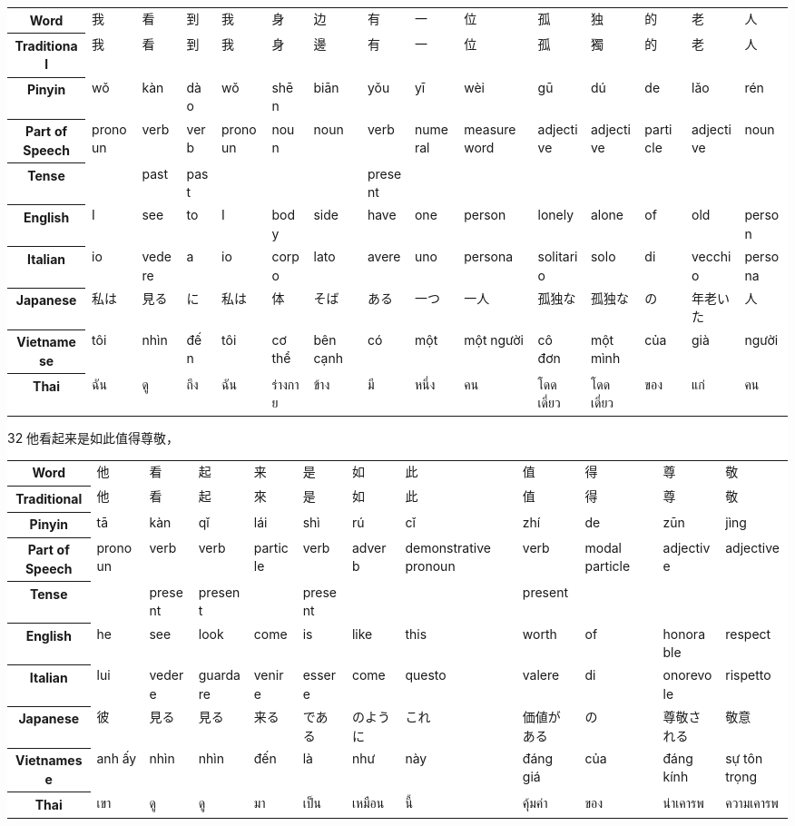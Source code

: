 <table>
<tr><th>Word</th><td>我</td><td>看</td><td>到</td><td>我</td><td>身</td><td>边</td><td>有</td><td>一</td><td>位</td><td>孤</td><td>独</td><td>的</td><td>老</td><td>人</td></tr>
<tr><th>Traditional</th><td>我</td><td>看</td><td>到</td><td>我</td><td>身</td><td>邊</td><td>有</td><td>一</td><td>位</td><td>孤</td><td>獨</td><td>的</td><td>老</td><td>人</td></tr>
<tr><th>Pinyin</th><td>wǒ</td><td>kàn</td><td>dào</td><td>wǒ</td><td>shēn</td><td>biān</td><td>yǒu</td><td>yī</td><td>wèi</td><td>gū</td><td>dú</td><td>de</td><td>lǎo</td><td>rén</td></tr>
<tr><th>Part of Speech</th><td>pronoun</td><td>verb</td><td>verb</td><td>pronoun</td><td>noun</td><td>noun</td><td>verb</td><td>numeral</td><td>measure word</td><td>adjective</td><td>adjective</td><td>particle</td><td>adjective</td><td>noun</td></tr>
<tr><th>Tense</th><td></td><td>past</td><td>past</td><td></td><td></td><td></td><td>present</td><td></td><td></td><td></td><td></td><td></td><td></td><td></td></tr>
<tr><th>English</th><td>I</td><td>see</td><td>to</td><td>I</td><td>body</td><td>side</td><td>have</td><td>one</td><td>person</td><td>lonely</td><td>alone</td><td>of</td><td>old</td><td>person</td></tr>
<tr><th>Italian</th><td>io</td><td>vedere</td><td>a</td><td>io</td><td>corpo</td><td>lato</td><td>avere</td><td>uno</td><td>persona</td><td>solitario</td><td>solo</td><td>di</td><td>vecchio</td><td>persona</td></tr>
<tr><th>Japanese</th><td>私は</td><td>見る</td><td>に</td><td>私は</td><td>体</td><td>そば</td><td>ある</td><td>一つ</td><td>一人</td><td>孤独な</td><td>孤独な</td><td>の</td><td>年老いた</td><td>人</td></tr>
<tr><th>Vietnamese</th><td>tôi</td><td>nhìn</td><td>đến</td><td>tôi</td><td>cơ thể</td><td>bên cạnh</td><td>có</td><td>một</td><td>một người</td><td>cô đơn</td><td>một mình</td><td>của</td><td>già</td><td>người</td></tr>
<tr><th>Thai</th><td>ฉัน</td><td>ดู</td><td>ถึง</td><td>ฉัน</td><td>ร่างกาย</td><td>ข้าง</td><td>มี</td><td>หนึ่ง</td><td>คน</td><td>โดดเดี่ยว</td><td>โดดเดี่ยว</td><td>ของ</td><td>แก่</td><td>คน</td></tr>
</table>

32 他看起来是如此值得尊敬，

<table>
<tr><th>Word</th><td>他</td><td>看</td><td>起</td><td>来</td><td>是</td><td>如</td><td>此</td><td>值</td><td>得</td><td>尊</td><td>敬</td></tr>
<tr><th>Traditional</th><td>他</td><td>看</td><td>起</td><td>來</td><td>是</td><td>如</td><td>此</td><td>值</td><td>得</td><td>尊</td><td>敬</td></tr>
<tr><th>Pinyin</th><td>tā</td><td>kàn</td><td>qǐ</td><td>lái</td><td>shì</td><td>rú</td><td>cǐ</td><td>zhí</td><td>de</td><td>zūn</td><td>jìng</td></tr>
<tr><th>Part of Speech</th><td>pronoun</td><td>verb</td><td>verb</td><td>particle</td><td>verb</td><td>adverb</td><td>demonstrative pronoun</td><td>verb</td><td>modal particle</td><td>adjective</td><td>adjective</td></tr>
<tr><th>Tense</th><td></td><td>present</td><td>present</td><td></td><td>present</td><td></td><td></td><td>present</td><td></td><td></td><td></td></tr>
<tr><th>English</th><td>he</td><td>see</td><td>look</td><td>come</td><td>is</td><td>like</td><td>this</td><td>worth</td><td>of</td><td>honorable</td><td>respect</td></tr>
<tr><th>Italian</th><td>lui</td><td>vedere</td><td>guardare</td><td>venire</td><td>essere</td><td>come</td><td>questo</td><td>valere</td><td>di</td><td>onorevole</td><td>rispetto</td></tr>
<tr><th>Japanese</th><td>彼</td><td>見る</td><td>見る</td><td>来る</td><td>である</td><td>のように</td><td>これ</td><td>価値がある</td><td>の</td><td>尊敬される</td><td>敬意</td></tr>
<tr><th>Vietnamese</th><td>anh ấy</td><td>nhìn</td><td>nhìn</td><td>đến</td><td>là</td><td>như</td><td>này</td><td>đáng giá</td><td>của</td><td>đáng kính</td><td>sự tôn trọng</td></tr>
<tr><th>Thai</th><td>เขา</td><td>ดู</td><td>ดู</td><td>มา</td><td>เป็น</td><td>เหมือน</td><td>นี้</td><td>คุ้มค่า</td><td>ของ</td><td>น่าเคารพ</td><td>ความเคารพ</td></tr>
</table>
